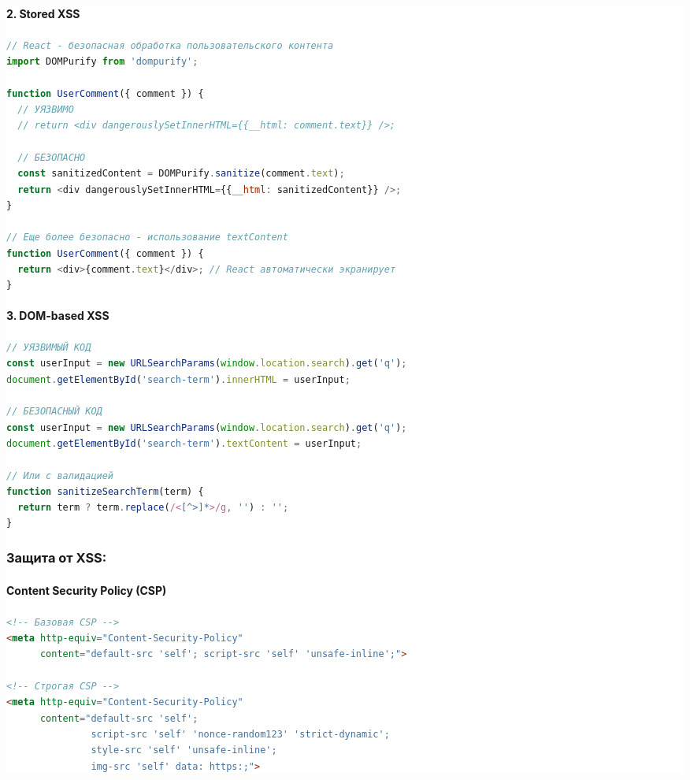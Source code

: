 #### 2. Stored XSS
```javascript
// React - безопасная обработка пользовательского контента
import DOMPurify from 'dompurify';

function UserComment({ comment }) {
  // УЯЗВИМО
  // return <div dangerouslySetInnerHTML={{__html: comment.text}} />;
  
  // БЕЗОПАСНО
  const sanitizedContent = DOMPurify.sanitize(comment.text);
  return <div dangerouslySetInnerHTML={{__html: sanitizedContent}} />;
}

// Еще более безопасно - использование textContent
function UserComment({ comment }) {
  return <div>{comment.text}</div>; // React автоматически экранирует
}
```

#### 3. DOM-based XSS
```javascript
// УЯЗВИМЫЙ КОД
const userInput = new URLSearchParams(window.location.search).get('q');
document.getElementById('search-term').innerHTML = userInput;

// БЕЗОПАСНЫЙ КОД
const userInput = new URLSearchParams(window.location.search).get('q');
document.getElementById('search-term').textContent = userInput;

// Или с валидацией
function sanitizeSearchTerm(term) {
  return term ? term.replace(/<[^>]*>/g, '') : '';
}
```

### Защита от XSS:

#### Content Security Policy (CSP)
```html
<!-- Базовая CSP -->
<meta http-equiv="Content-Security-Policy" 
      content="default-src 'self'; script-src 'self' 'unsafe-inline';">

<!-- Строгая CSP -->
<meta http-equiv="Content-Security-Policy" 
      content="default-src 'self'; 
               script-src 'self' 'nonce-random123' 'strict-dynamic'; 
               style-src 'self' 'unsafe-inline'; 
               img-src 'self' data: https:;">
```
